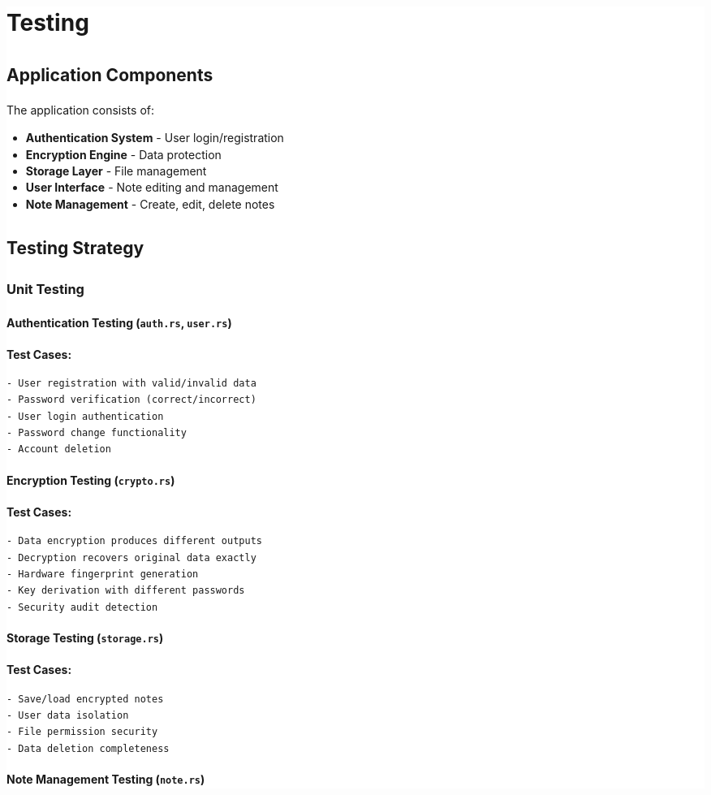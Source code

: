 # Testing

## Application Components

The application consists of:

- **Authentication System** - User login/registration
- **Encryption Engine** - Data protection
- **Storage Layer** - File management
- **User Interface** - Note editing and management
- **Note Management** - Create, edit, delete notes

## Testing Strategy

### Unit Testing

#### Authentication Testing (`auth.rs`, `user.rs`)

**Test Cases:**

```plaintext
- User registration with valid/invalid data
- Password verification (correct/incorrect)
- User login authentication
- Password change functionality
- Account deletion
```

#### Encryption Testing (`crypto.rs`)

**Test Cases:**

```plaintext
- Data encryption produces different outputs
- Decryption recovers original data exactly
- Hardware fingerprint generation
- Key derivation with different passwords
- Security audit detection
```

#### Storage Testing (`storage.rs`)

**Test Cases:**

```plaintext
- Save/load encrypted notes
- User data isolation
- File permission security
- Data deletion completeness
```

#### Note Management Testing (`note.rs`)
